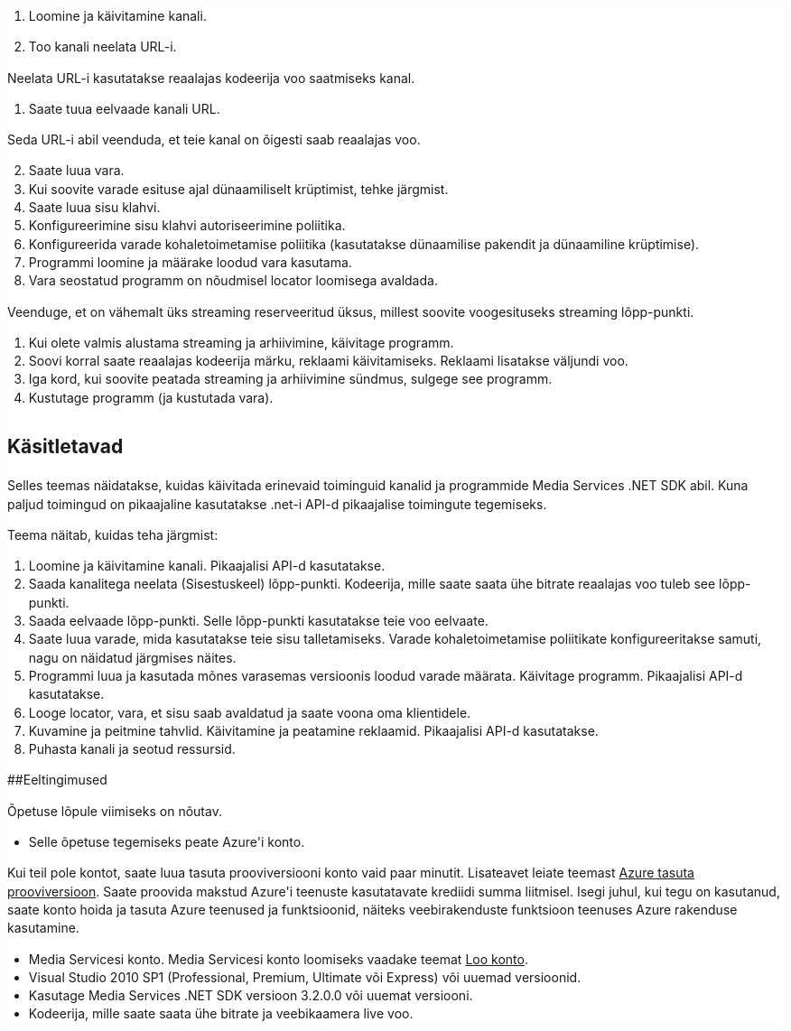 1. Loomine ja käivitamine kanali.

1. Too kanali neelata URL-i.

Neelata URL-i kasutatakse reaalajas kodeerija voo saatmiseks kanal.

1. Saate tuua eelvaade kanali URL.

Seda URL-i abil veenduda, et teie kanal on õigesti saab reaalajas voo.

2. Saate luua vara.
3. Kui soovite varade esituse ajal dünaamiliselt krüptimist, tehke järgmist.
1. Saate luua sisu klahvi.
1. Konfigureerimine sisu klahvi autoriseerimine poliitika.
1. Konfigureerida varade kohaletoimetamise poliitika (kasutatakse dünaamilise pakendit ja dünaamiline krüptimise).
3. Programmi loomine ja määrake loodud vara kasutama.
1. Vara seostatud programm on nõudmisel locator loomisega avaldada.

Veenduge, et on vähemalt üks streaming reserveeritud üksus, millest soovite voogesituseks streaming lõpp-punkti.

1. Kui olete valmis alustama streaming ja arhiivimine, käivitage programm.
2. Soovi korral saate reaalajas kodeerija märku, reklaami käivitamiseks. Reklaami lisatakse väljundi voo.
1. Iga kord, kui soovite peatada streaming ja arhiivimine sündmus, sulgege see programm.
1. Kustutage programm (ja kustutada vara).

## <a name="what-youll-learn"></a>Käsitletavad

Selles teemas näidatakse, kuidas käivitada erinevaid toiminguid kanalid ja programmide Media Services .NET SDK abil. Kuna paljud toimingud on pikaajaline kasutatakse .net-i API-d pikaajalise toimingute tegemiseks.

Teema näitab, kuidas teha järgmist:

1. Loomine ja käivitamine kanali. Pikaajalisi API-d kasutatakse.
1. Saada kanalitega neelata (Sisestuskeel) lõpp-punkti. Kodeerija, mille saate saata ühe bitrate reaalajas voo tuleb see lõpp-punkti.
1. Saada eelvaade lõpp-punkti. Selle lõpp-punkti kasutatakse teie voo eelvaate.
1. Saate luua varade, mida kasutatakse teie sisu talletamiseks. Varade kohaletoimetamise poliitikate konfigureeritakse samuti, nagu on näidatud järgmises näites.
1. Programmi luua ja kasutada mõnes varasemas versioonis loodud varade määrata. Käivitage programm. Pikaajalisi API-d kasutatakse.
1. Looge locator, vara, et sisu saab avaldatud ja saate voona oma klientidele.
1. Kuvamine ja peitmine tahvlid. Käivitamine ja peatamine reklaamid. Pikaajalisi API-d kasutatakse.
1. Puhasta kanali ja seotud ressursid.


##<a name="prerequisites"></a>Eeltingimused

Õpetuse lõpule viimiseks on nõutav.

- Selle õpetuse tegemiseks peate Azure'i konto.

Kui teil pole kontot, saate luua tasuta prooviversiooni konto vaid paar minutit. Lisateavet leiate teemast [Azure tasuta prooviversioon](/pricing/free-trial/?WT.mc_id=A261C142F). Saate proovida makstud Azure'i teenuste kasutatavate krediidi summa liitmisel. Isegi juhul, kui tegu on kasutanud, saate konto hoida ja tasuta Azure teenused ja funktsioonid, näiteks veebirakenduste funktsioon teenuses Azure rakenduse kasutamine.
- Media Servicesi konto. Media Servicesi konto loomiseks vaadake teemat [Loo konto](media-services-portal-create-account.md).
- Visual Studio 2010 SP1 (Professional, Premium, Ultimate või Express) või uuemad versioonid.
- Kasutage Media Services .NET SDK versioon 3.2.0.0 või uuemat versiooni.
- Kodeerija, mille saate saata ühe bitrate ja veebikaamera live voo.
